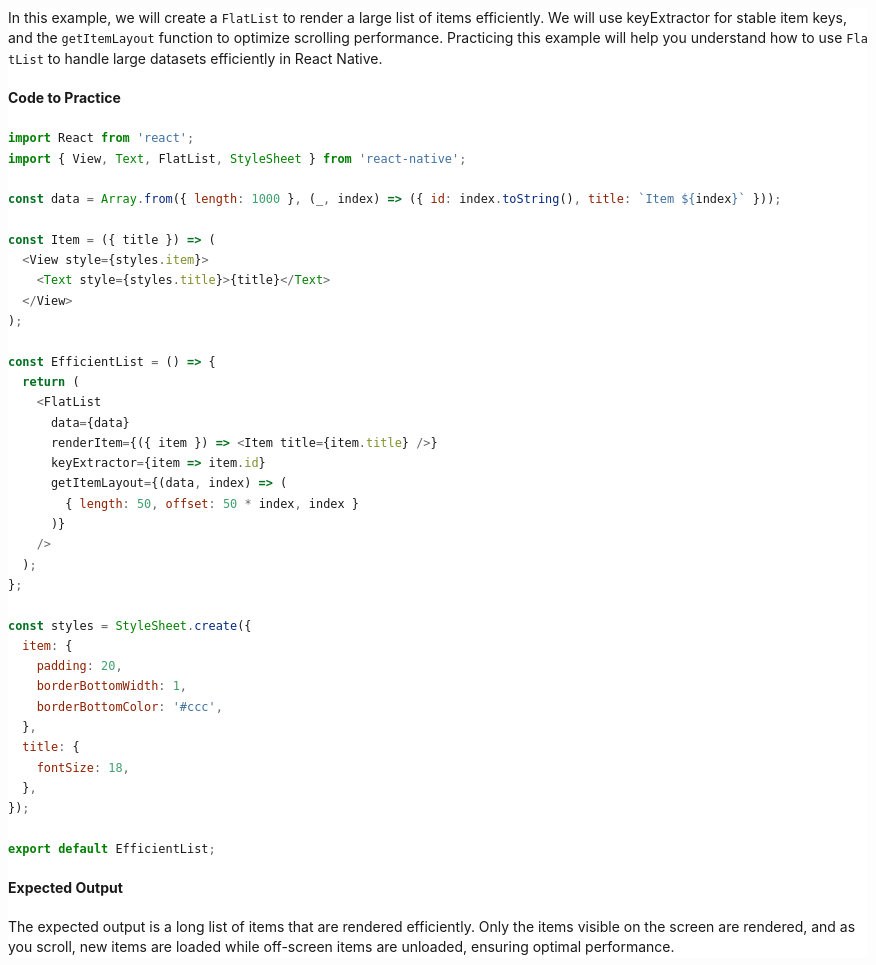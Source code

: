 In this example, we will create a `FlatList` to render a large list of items efficiently. We will use keyExtractor for stable item keys, and the `getItemLayout` function to optimize scrolling performance. Practicing this example will help you understand how to use `FlatList` to handle large datasets efficiently in React Native.

#### Code to Practice

```javascript
import React from 'react';
import { View, Text, FlatList, StyleSheet } from 'react-native';

const data = Array.from({ length: 1000 }, (_, index) => ({ id: index.toString(), title: `Item ${index}` }));

const Item = ({ title }) => (
  <View style={styles.item}>
    <Text style={styles.title}>{title}</Text>
  </View>
);

const EfficientList = () => {
  return (
    <FlatList
      data={data}
      renderItem={({ item }) => <Item title={item.title} />}
      keyExtractor={item => item.id}
      getItemLayout={(data, index) => (
        { length: 50, offset: 50 * index, index }
      )}
    />
  );
};

const styles = StyleSheet.create({
  item: {
    padding: 20,
    borderBottomWidth: 1,
    borderBottomColor: '#ccc',
  },
  title: {
    fontSize: 18,
  },
});

export default EfficientList;
```

#### Expected Output

The expected output is a long list of items that are rendered efficiently. Only the items visible on the screen are rendered, and as you scroll, new items are loaded while off-screen items are unloaded, ensuring optimal performance.

